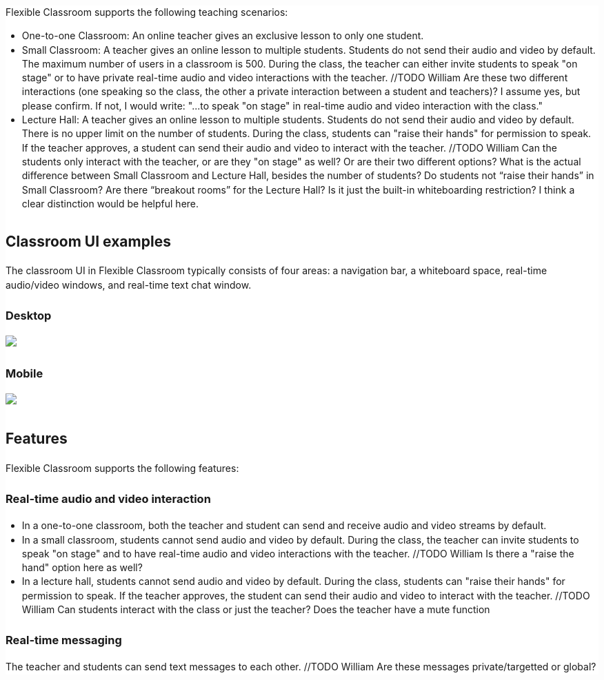 Flexible Classroom supports the following teaching scenarios:

- One-to-one Classroom: An online teacher gives an exclusive lesson to only one student.
- Small Classroom: A teacher gives an online lesson to multiple students. Students do not send their audio and video by default. The maximum number of users in a classroom is 500. During the class, the teacher can either invite students to speak "on stage" or to have private real-time audio and video interactions with the teacher. //TODO William Are these two different interactions (one speaking so the class, the other a private interaction between a student and teachers)? I assume yes, but please confirm. If not, I would write: "...to speak "on stage" in real-time audio and video interaction with the class."
- Lecture Hall: A teacher gives an online lesson to multiple students. Students do not send their audio and video by default. There is no upper limit on the number of students. During the class, students can "raise their hands" for permission to speak. If the teacher approves, a student can send their audio and video to interact with the teacher. //TODO William Can the students only interact with the teacher, or are they "on stage" as well? Or are their two different options? What is the actual difference between Small Classroom and Lecture Hall, besides the number of students? Do students not “raise their hands” in Small Classroom? Are there “breakout rooms” for the Lecture Hall? Is it just the built-in whiteboarding restriction? I think a clear distinction would be helpful here.

## Classroom UI examples

The classroom UI in Flexible Classroom typically consists of four areas: a navigation bar, a whiteboard space, real-time audio/video windows, and real-time text chat window.

### Desktop

![](https://web-cdn.agora.io/docs-files/1622430316012)

### Mobile

![](https://web-cdn.agora.io/docs-files/1622431132516)

## Features

Flexible Classroom supports the following features:

### Real-time audio and video interaction

- In a one-to-one classroom, both the teacher and student can send and receive audio and video streams by default.
- In a small classroom, students cannot send audio and video by default. During the class, the teacher can invite students to speak "on stage" and to have real-time audio and video interactions with the teacher. //TODO William Is there a "raise the hand" option here as well? 
- In a lecture hall, students cannot send audio and video by default. During the class, students can "raise their hands" for permission to speak. If the teacher approves, the student can send their audio and video to interact with the teacher. //TODO William Can students interact with the class or just the teacher? Does the teacher have a mute function

### Real-time messaging

The teacher and students can send text messages to each other. //TODO William Are these messages private/targetted or global?
